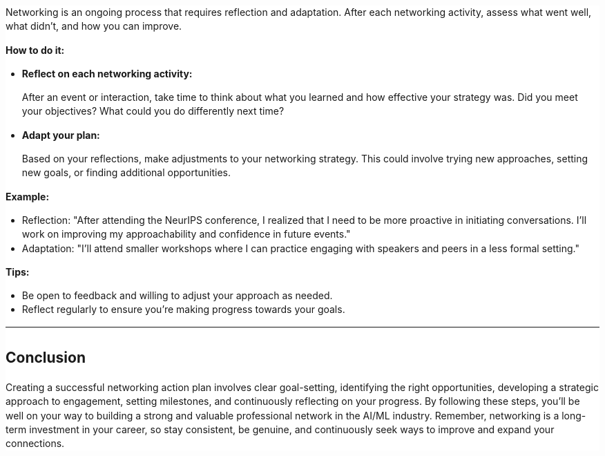 Networking is an ongoing process that requires reflection and adaptation. After each networking activity, assess what went well, what didn’t, and how you can improve.

**How to do it:**

- **Reflect on each networking activity:**

    After an event or interaction, take time to think about what you learned and how effective your strategy was. Did you meet your objectives? What could you do differently next time?

- **Adapt your plan:**

    Based on your reflections, make adjustments to your networking strategy. This could involve trying new approaches, setting new goals, or finding additional opportunities.

**Example:**

- Reflection: "After attending the NeurIPS conference, I realized that I need to be more proactive in initiating conversations. I’ll work on improving my approachability and confidence in future events."
- Adaptation: "I’ll attend smaller workshops where I can practice engaging with speakers and peers in a less formal setting."

**Tips:**

- Be open to feedback and willing to adjust your approach as needed.
- Reflect regularly to ensure you’re making progress towards your goals.

---

## Conclusion

Creating a successful networking action plan involves clear goal-setting, identifying the right opportunities, developing a strategic approach to engagement, setting milestones, and continuously reflecting on your progress. By following these steps, you’ll be well on your way to building a strong and valuable professional network in the AI/ML industry. Remember, networking is a long-term investment in your career, so stay consistent, be genuine, and continuously seek ways to improve and expand your connections.
